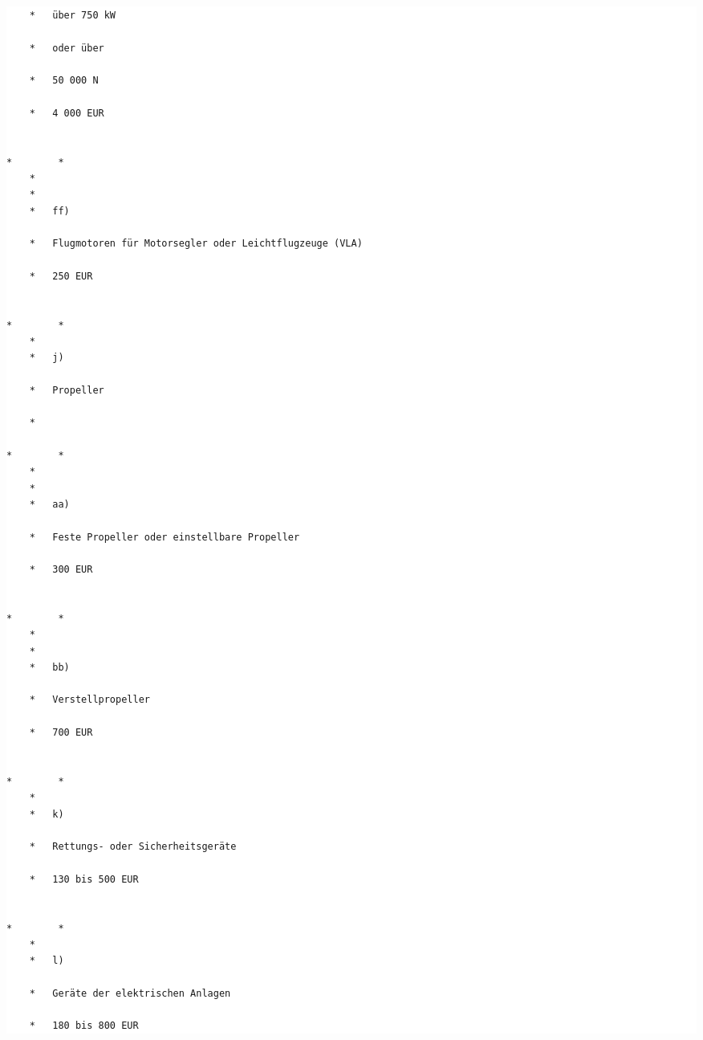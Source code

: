         *   über 750 kW

        *   oder über

        *   50 000 N

        *   4 000 EUR


    *        *
        *
        *
        *   ff)

        *   Flugmotoren für Motorsegler oder Leichtflugzeuge (VLA)

        *   250 EUR


    *        *
        *
        *   j)

        *   Propeller

        *

    *        *
        *
        *
        *   aa)

        *   Feste Propeller oder einstellbare Propeller

        *   300 EUR


    *        *
        *
        *
        *   bb)

        *   Verstellpropeller

        *   700 EUR


    *        *
        *
        *   k)

        *   Rettungs- oder Sicherheitsgeräte

        *   130 bis 500 EUR


    *        *
        *
        *   l)

        *   Geräte der elektrischen Anlagen

        *   180 bis 800 EUR
